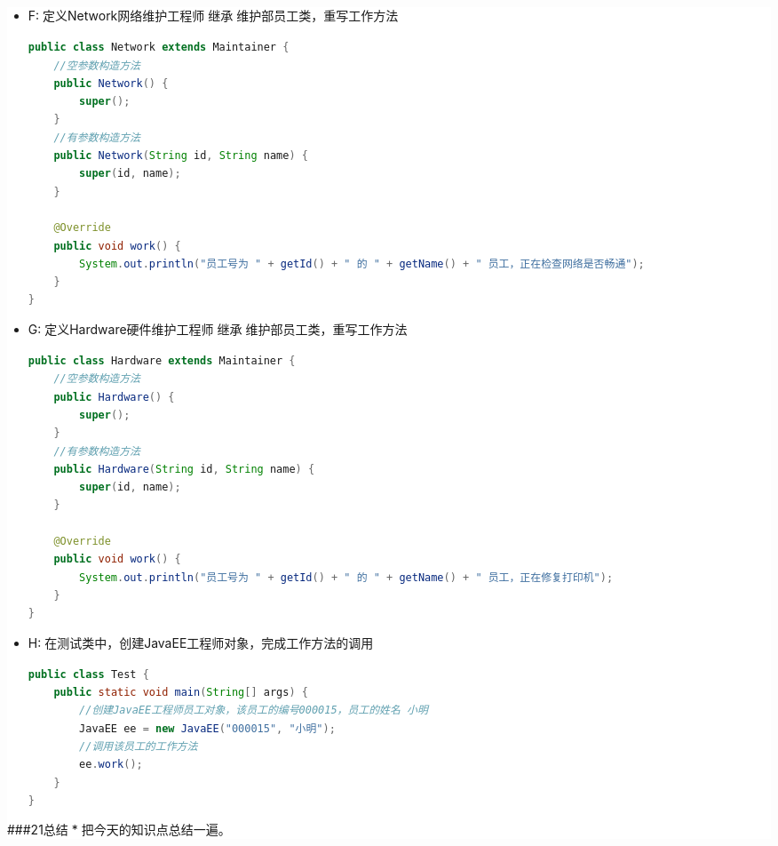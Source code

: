   

* F:	定义Network网络维护工程师 继承 维护部员工类，重写工作方法

  ```java
  public class Network extends Maintainer {
      //空参数构造方法
      public Network() {
          super();
      }
      //有参数构造方法
      public Network(String id, String name) {
          super(id, name);
      }
  
      @Override
      public void work() {
          System.out.println("员工号为 " + getId() + " 的 " + getName() + " 员工，正在检查网络是否畅通");
      }
  }
  ```

  

* G:	定义Hardware硬件维护工程师 继承 维护部员工类，重写工作方法

  ```java
  public class Hardware extends Maintainer {
      //空参数构造方法
      public Hardware() {
          super();
      }
      //有参数构造方法
      public Hardware(String id, String name) {
          super(id, name);
      }
  
      @Override
      public void work() {
          System.out.println("员工号为 " + getId() + " 的 " + getName() + " 员工，正在修复打印机");
      }
  }
  ```

  

* H:	在测试类中，创建JavaEE工程师对象，完成工作方法的调用

  ```java
  public class Test {
      public static void main(String[] args) {
          //创建JavaEE工程师员工对象，该员工的编号000015，员工的姓名 小明
          JavaEE ee = new JavaEE("000015", "小明");
          //调用该员工的工作方法
          ee.work();
      }
  }
  ```

  

###21总结
	* 把今天的知识点总结一遍。